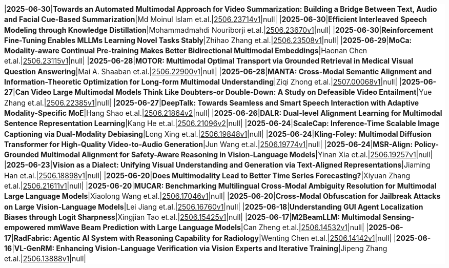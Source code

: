 |**2025-06-30**|**Towards an Automated Multimodal Approach for Video Summarization: Building a Bridge Between Text, Audio and Facial Cue-Based Summarization**|Md Moinul Islam et.al.|[2506.23714v1](http://arxiv.org/abs/2506.23714v1)|null|
|**2025-06-30**|**Efficient Interleaved Speech Modeling through Knowledge Distillation**|Mohammadmahdi Nouriborji et.al.|[2506.23670v1](http://arxiv.org/abs/2506.23670v1)|null|
|**2025-06-30**|**Reinforcement Fine-Tuning Enables MLLMs Learning Novel Tasks Stably**|Zhihao Zhang et.al.|[2506.23508v1](http://arxiv.org/abs/2506.23508v1)|null|
|**2025-06-29**|**MoCa: Modality-aware Continual Pre-training Makes Better Bidirectional Multimodal Embeddings**|Haonan Chen et.al.|[2506.23115v1](http://arxiv.org/abs/2506.23115v1)|null|
|**2025-06-28**|**MOTOR: Multimodal Optimal Transport via Grounded Retrieval in Medical Visual Question Answering**|Mai A. Shaaban et.al.|[2506.22900v1](http://arxiv.org/abs/2506.22900v1)|null|
|**2025-06-28**|**MANTA: Cross-Modal Semantic Alignment and Information-Theoretic Optimization for Long-form Multimodal Understanding**|Ziqi Zhong et.al.|[2507.00068v1](http://arxiv.org/abs/2507.00068v1)|null|
|**2025-06-27**|**Can Video Large Multimodal Models Think Like Doubters-or Double-Down: A Study on Defeasible Video Entailment**|Yue Zhang et.al.|[2506.22385v1](http://arxiv.org/abs/2506.22385v1)|null|
|**2025-06-27**|**DeepTalk: Towards Seamless and Smart Speech Interaction with Adaptive Modality-Specific MoE**|Hang Shao et.al.|[2506.21864v2](http://arxiv.org/abs/2506.21864v2)|null|
|**2025-06-26**|**DALR: Dual-level Alignment Learning for Multimodal Sentence Representation Learning**|Kang He et.al.|[2506.21096v2](http://arxiv.org/abs/2506.21096v2)|null|
|**2025-06-24**|**ScaleCap: Inference-Time Scalable Image Captioning via Dual-Modality Debiasing**|Long Xing et.al.|[2506.19848v1](http://arxiv.org/abs/2506.19848v1)|null|
|**2025-06-24**|**Kling-Foley: Multimodal Diffusion Transformer for High-Quality Video-to-Audio Generation**|Jun Wang et.al.|[2506.19774v1](http://arxiv.org/abs/2506.19774v1)|null|
|**2025-06-24**|**MSR-Align: Policy-Grounded Multimodal Alignment for Safety-Aware Reasoning in Vision-Language Models**|Yinan Xia et.al.|[2506.19257v1](http://arxiv.org/abs/2506.19257v1)|null|
|**2025-06-23**|**Vision as a Dialect: Unifying Visual Understanding and Generation via Text-Aligned Representations**|Jiaming Han et.al.|[2506.18898v1](http://arxiv.org/abs/2506.18898v1)|null|
|**2025-06-20**|**Does Multimodality Lead to Better Time Series Forecasting?**|Xiyuan Zhang et.al.|[2506.21611v1](http://arxiv.org/abs/2506.21611v1)|null|
|**2025-06-20**|**MUCAR: Benchmarking Multilingual Cross-Modal Ambiguity Resolution for Multimodal Large Language Models**|Xiaolong Wang et.al.|[2506.17046v1](http://arxiv.org/abs/2506.17046v1)|null|
|**2025-06-20**|**Cross-Modal Obfuscation for Jailbreak Attacks on Large Vision-Language Models**|Lei Jiang et.al.|[2506.16760v1](http://arxiv.org/abs/2506.16760v1)|null|
|**2025-06-18**|**Understanding GUI Agent Localization Biases through Logit Sharpness**|Xingjian Tao et.al.|[2506.15425v1](http://arxiv.org/abs/2506.15425v1)|null|
|**2025-06-17**|**M2BeamLLM: Multimodal Sensing-empowered mmWave Beam Prediction with Large Language Models**|Can Zheng et.al.|[2506.14532v1](http://arxiv.org/abs/2506.14532v1)|null|
|**2025-06-17**|**RadFabric: Agentic AI System with Reasoning Capability for Radiology**|Wenting Chen et.al.|[2506.14142v1](http://arxiv.org/abs/2506.14142v1)|null|
|**2025-06-16**|**VL-GenRM: Enhancing Vision-Language Verification via Vision Experts and Iterative Training**|Jipeng Zhang et.al.|[2506.13888v1](http://arxiv.org/abs/2506.13888v1)|null|
